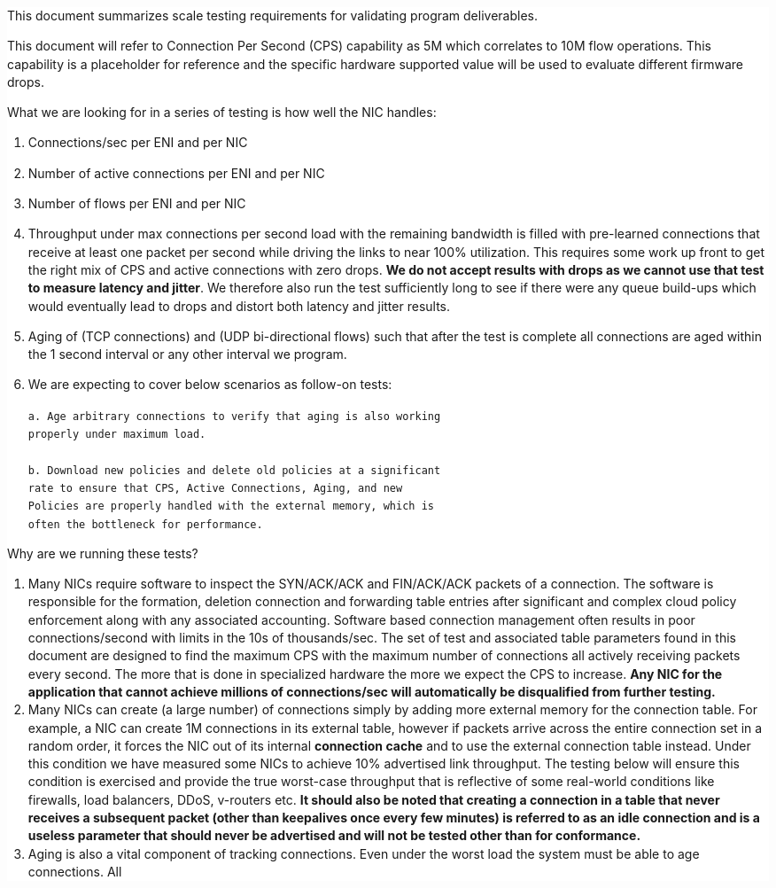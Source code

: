 This document summarizes scale testing requirements for validating program deliverables.

This document will refer to Connection Per Second (CPS) capability as 5M
which correlates to 10M flow operations. This capability is a
placeholder for reference and the specific hardware supported value will
be used to evaluate different firmware drops.

What we are looking for in a series of testing is how well the NIC
handles:

1.  Connections/sec per ENI and per NIC
1.  Number of active connections per ENI and per NIC
1.  Number of flows per ENI and per NIC
1.  Throughput under max connections per second load with the remaining
    bandwidth is filled with pre-learned connections that receive at
    least one packet per second while driving the links to near 100%
    utilization. This requires some work up front to get the right mix
    of CPS and active connections with zero drops. **We do not accept
    results with drops as we cannot use that test to measure latency and
    jitter**. We therefore also run the test sufficiently long to see if
    there were any queue build-ups which would eventually lead to drops
    and distort both latency and jitter results.
1.  Aging of (TCP connections) and (UDP bi-directional flows) such that
    after the test is complete all connections are aged within the 1
    second interval or any other interval we program.
1.  We are expecting to cover below scenarios as follow-on tests:

        a. Age arbitrary connections to verify that aging is also working
        properly under maximum load.

        b. Download new policies and delete old policies at a significant
        rate to ensure that CPS, Active Connections, Aging, and new
        Policies are properly handled with the external memory, which is
        often the bottleneck for performance.

Why are we running these tests?

1.  Many NICs require software to inspect the SYN/ACK/ACK and
    FIN/ACK/ACK packets of a connection. The software is responsible for
    the formation, deletion connection and forwarding table entries
    after significant and complex cloud policy enforcement along with
    any associated accounting. Software based connection management
    often results in poor connections/second with limits in the 10s of
    thousands/sec. The set of test and associated table parameters found
    in this document are designed to find the maximum CPS with the
    maximum number of connections all actively receiving packets every
    second. The more that is done in specialized hardware the more we
    expect the CPS to increase. **Any NIC for the application that
    cannot achieve millions of connections/sec will automatically be
    disqualified from further testing.**
1.  Many NICs can create (a large number) of connections simply by
    adding more external memory for the connection table. For example, a
    NIC can create 1M connections in its external table, however if
    packets arrive across the entire connection set in a random order,
    it forces the NIC out of its internal **connection cache** and to
    use the external connection table instead. Under this condition we
    have measured some NICs to achieve 10% advertised link throughput.
    The testing below will ensure this condition is exercised and
    provide the true worst-case throughput that is reflective of some
    real-world conditions like firewalls, load balancers, DDoS,
    v-routers etc. **It should also be noted that creating a connection
    in a table that never receives a subsequent packet (other than
    keepalives once every few minutes) is referred to as an idle
    connection and is a useless parameter that should never be
    advertised and will not be tested other than for conformance.**
1.  Aging is also a vital component of tracking connections. Even under
    the worst load the system must be able to age connections. All